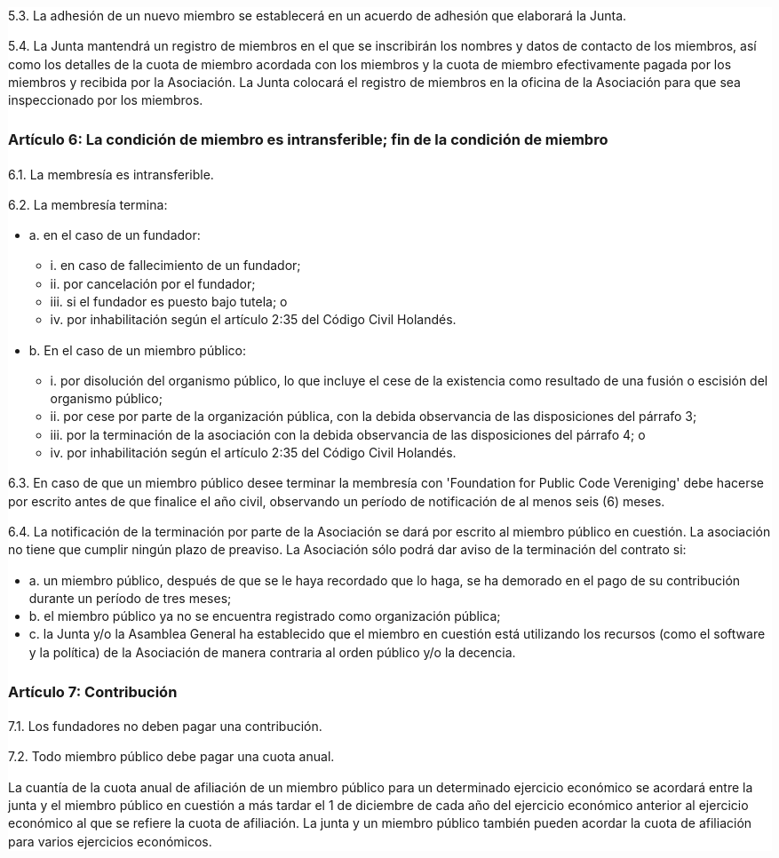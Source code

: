 5.3. La adhesión de un nuevo miembro se establecerá en un acuerdo de adhesión que elaborará la Junta.

5.4. La Junta mantendrá un registro de miembros en el que se inscribirán los nombres y datos de contacto de los miembros, así como los detalles de la cuota de miembro acordada con los miembros y la cuota de miembro efectivamente pagada por los miembros y recibida por la Asociación. La Junta colocará el registro de miembros en la oficina de la Asociación para que sea inspeccionado por los miembros.

### Artículo 6: La condición de miembro es intransferible; fin de la condición de miembro

6.1. La membresía es intransferible.

6.2. La membresía termina:

* a.    en el caso de un fundador:
  * i.    en caso de fallecimiento de un fundador;
  * ii.     por cancelación por el fundador;
  * iii.    si el fundador es puesto bajo tutela; o
  * iv.     por inhabilitación según el artículo 2:35 del Código Civil Holandés.

* b.    En el caso de un miembro público:
  * i.    por disolución del organismo público, lo que incluye el cese de la existencia como resultado de una fusión o escisión del organismo público;
  * ii.     por cese por parte de la organización pública, con la debida observancia de las disposiciones del párrafo 3;
  * iii.    por la terminación de la asociación con la debida observancia de las disposiciones del párrafo 4; o
  * iv.     por inhabilitación según el artículo 2:35 del Código Civil Holandés.
  
6.3. En caso de que un miembro público desee terminar la membresía con 'Foundation for Public Code Vereniging' debe hacerse por escrito antes de que finalice el año civil, observando un período de notificación de al menos seis (6) meses.

6.4. La notificación de la terminación por parte de la Asociación se dará por escrito al miembro público en cuestión. La asociación no tiene que cumplir ningún plazo de preaviso. La Asociación sólo podrá dar aviso de la terminación del contrato si:

* a.   un miembro público, después de que se le haya recordado que lo haga, se ha demorado en el pago de su contribución durante un período de tres meses;
* b.   el miembro público ya no se encuentra registrado como organización pública;
* c.   la Junta y/o la Asamblea General ha establecido que el miembro en cuestión está utilizando los recursos (como el software y la política) de la Asociación de manera contraria al orden público y/o la decencia.

### Artículo 7: Contribución

7.1. Los fundadores no deben pagar una contribución.

7.2. Todo miembro público debe pagar una cuota anual.

La cuantía de la cuota anual de afiliación de un miembro público para un determinado ejercicio económico se acordará entre la junta y el miembro público en cuestión a más tardar el 1 de diciembre de cada año del ejercicio económico anterior al ejercicio económico al que se refiere la cuota de afiliación. La junta y un miembro público también pueden acordar la cuota de afiliación para varios ejercicios económicos.
